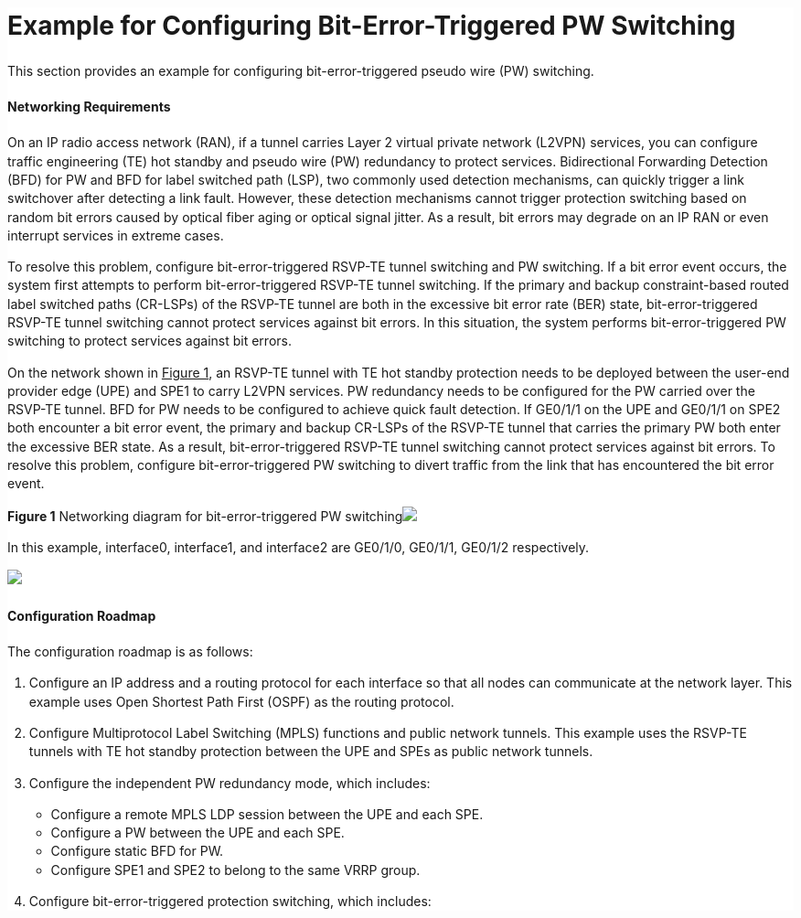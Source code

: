 Example for Configuring Bit-Error-Triggered PW Switching
========================================================

This section provides an example for configuring bit-error-triggered pseudo wire (PW) switching.

#### Networking Requirements

On an IP radio access network (RAN), if a tunnel carries Layer 2 virtual private network (L2VPN) services, you can configure traffic engineering (TE) hot standby and pseudo wire (PW) redundancy to protect services. Bidirectional Forwarding Detection (BFD) for PW and BFD for label switched path (LSP), two commonly used detection mechanisms, can quickly trigger a link switchover after detecting a link fault. However, these detection mechanisms cannot trigger protection switching based on random bit errors caused by optical fiber aging or optical signal jitter. As a result, bit errors may degrade on an IP RAN or even interrupt services in extreme cases.

To resolve this problem, configure bit-error-triggered RSVP-TE tunnel switching and PW switching. If a bit error event occurs, the system first attempts to perform bit-error-triggered RSVP-TE tunnel switching. If the primary and backup constraint-based routed label switched paths (CR-LSPs) of the RSVP-TE tunnel are both in the excessive bit error rate (BER) state, bit-error-triggered RSVP-TE tunnel switching cannot protect services against bit errors. In this situation, the system performs bit-error-triggered PW switching to protect services against bit errors.

On the network shown in [Figure 1](#EN-US_TASK_0172362302__fig_dc_vrp_cfg_error-code_00001801), an RSVP-TE tunnel with TE hot standby protection needs to be deployed between the user-end provider edge (UPE) and SPE1 to carry L2VPN services. PW redundancy needs to be configured for the PW carried over the RSVP-TE tunnel. BFD for PW needs to be configured to achieve quick fault detection. If GE0/1/1 on the UPE and GE0/1/1 on SPE2 both encounter a bit error event, the primary and backup CR-LSPs of the RSVP-TE tunnel that carries the primary PW both enter the excessive BER state. As a result, bit-error-triggered RSVP-TE tunnel switching cannot protect services against bit errors. To resolve this problem, configure bit-error-triggered PW switching to divert traffic from the link that has encountered the bit error event.

**Figure 1** Networking diagram for bit-error-triggered PW switching![](../../../../public_sys-resources/note_3.0-en-us.png) 

In this example, interface0, interface1, and interface2 are GE0/1/0, GE0/1/1, GE0/1/2 respectively.


  
![](images/fig_dc_vrp_cfg_error-code_00001801.png)

#### Configuration Roadmap

The configuration roadmap is as follows:

1. Configure an IP address and a routing protocol for each interface so that all nodes can communicate at the network layer. This example uses Open Shortest Path First (OSPF) as the routing protocol.
2. Configure Multiprotocol Label Switching (MPLS) functions and public network tunnels. This example uses the RSVP-TE tunnels with TE hot standby protection between the UPE and SPEs as public network tunnels.
3. Configure the independent PW redundancy mode, which includes:
   
   * Configure a remote MPLS LDP session between the UPE and each SPE.
   * Configure a PW between the UPE and each SPE.
   * Configure static BFD for PW.
   * Configure SPE1 and SPE2 to belong to the same VRRP group.
4. Configure bit-error-triggered protection switching, which includes:
   